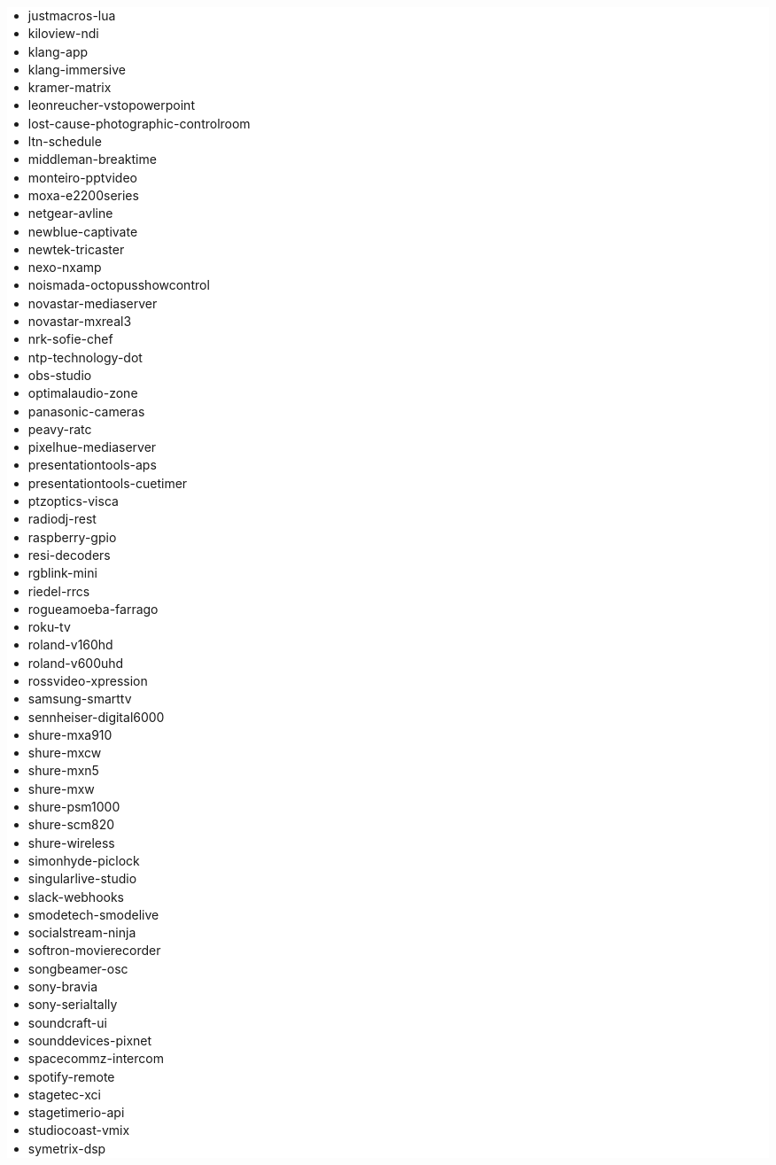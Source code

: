- justmacros-lua
- kiloview-ndi
- klang-app
- klang-immersive
- kramer-matrix
- leonreucher-vstopowerpoint
- lost-cause-photographic-controlroom
- ltn-schedule
- middleman-breaktime
- monteiro-pptvideo
- moxa-e2200series
- netgear-avline
- newblue-captivate
- newtek-tricaster
- nexo-nxamp
- noismada-octopusshowcontrol
- novastar-mediaserver
- novastar-mxreal3
- nrk-sofie-chef
- ntp-technology-dot
- obs-studio
- optimalaudio-zone
- panasonic-cameras
- peavy-ratc
- pixelhue-mediaserver
- presentationtools-aps
- presentationtools-cuetimer
- ptzoptics-visca
- radiodj-rest
- raspberry-gpio
- resi-decoders
- rgblink-mini
- riedel-rrcs
- rogueamoeba-farrago
- roku-tv
- roland-v160hd
- roland-v600uhd
- rossvideo-xpression
- samsung-smarttv
- sennheiser-digital6000
- shure-mxa910
- shure-mxcw
- shure-mxn5
- shure-mxw
- shure-psm1000
- shure-scm820
- shure-wireless
- simonhyde-piclock
- singularlive-studio
- slack-webhooks
- smodetech-smodelive
- socialstream-ninja
- softron-movierecorder
- songbeamer-osc
- sony-bravia
- sony-serialtally
- soundcraft-ui
- sounddevices-pixnet
- spacecommz-intercom
- spotify-remote
- stagetec-xci
- stagetimerio-api
- studiocoast-vmix
- symetrix-dsp